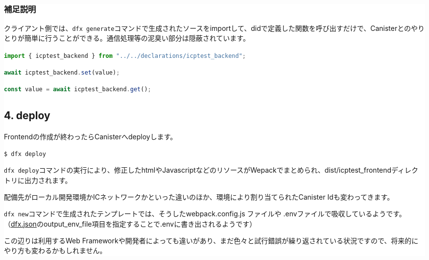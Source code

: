 ### 補足説明

クライアント側では、`dfx generate`コマンドで生成されたソースをimportして、didで定義した関数を呼び出すだけで、Canisterとのやりとりが簡単に行うことができる。通信処理等の泥臭い部分は隠蔽されています。

```javascript
import { icptest_backend } from "../../declarations/icptest_backend";
```

```javascript
await icptest_backend.set(value);
```

```javascript
const value = await icptest_backend.get();
```

## 4. deploy

Frontendの作成が終わったらCanisterへdeployします。

```bash
$ dfx deploy
```

`dfx deploy`コマンドの実行により、修正したhtmlやJavascriptなどのリソースがWepackでまとめられ、dist/icptest_frontendディレクトリに出力されます。

配備先がローカル開発環境かICネットワークかといった違いのほか、環境により割り当てられたCanister Idも変わってきます。

`dfx new`コマンドで生成されたテンプレートでは、そうしたwebpack.config.js ファイルや .envファイルで吸収しているようです。（[dfx.json](dfx.json)のoutput_env_file項目を指定することで.envに書き出されるようです）

この辺りは利用するWeb Frameworkや開発者によっても違いがあり、まだ色々と試行錯誤が繰り返されている状況ですので、将来的にやり方も変わるかもしれません。
